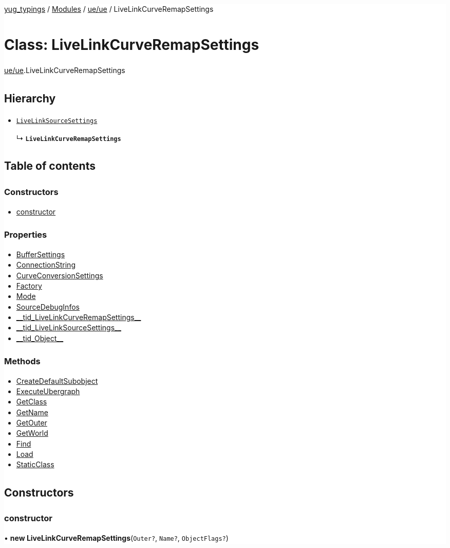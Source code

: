 [yug_typings](../README.md) / [Modules](../modules.md) / [ue/ue](../modules/ue_ue.md) / LiveLinkCurveRemapSettings

# Class: LiveLinkCurveRemapSettings

[ue/ue](../modules/ue_ue.md).LiveLinkCurveRemapSettings

## Hierarchy

- [`LiveLinkSourceSettings`](ue_ue.LiveLinkSourceSettings.md)

  ↳ **`LiveLinkCurveRemapSettings`**

## Table of contents

### Constructors

- [constructor](ue_ue.LiveLinkCurveRemapSettings.md#constructor)

### Properties

- [BufferSettings](ue_ue.LiveLinkCurveRemapSettings.md#buffersettings)
- [ConnectionString](ue_ue.LiveLinkCurveRemapSettings.md#connectionstring)
- [CurveConversionSettings](ue_ue.LiveLinkCurveRemapSettings.md#curveconversionsettings)
- [Factory](ue_ue.LiveLinkCurveRemapSettings.md#factory)
- [Mode](ue_ue.LiveLinkCurveRemapSettings.md#mode)
- [SourceDebugInfos](ue_ue.LiveLinkCurveRemapSettings.md#sourcedebuginfos)
- [\_\_tid\_LiveLinkCurveRemapSettings\_\_](ue_ue.LiveLinkCurveRemapSettings.md#__tid_livelinkcurveremapsettings__)
- [\_\_tid\_LiveLinkSourceSettings\_\_](ue_ue.LiveLinkCurveRemapSettings.md#__tid_livelinksourcesettings__)
- [\_\_tid\_Object\_\_](ue_ue.LiveLinkCurveRemapSettings.md#__tid_object__)

### Methods

- [CreateDefaultSubobject](ue_ue.LiveLinkCurveRemapSettings.md#createdefaultsubobject)
- [ExecuteUbergraph](ue_ue.LiveLinkCurveRemapSettings.md#executeubergraph)
- [GetClass](ue_ue.LiveLinkCurveRemapSettings.md#getclass)
- [GetName](ue_ue.LiveLinkCurveRemapSettings.md#getname)
- [GetOuter](ue_ue.LiveLinkCurveRemapSettings.md#getouter)
- [GetWorld](ue_ue.LiveLinkCurveRemapSettings.md#getworld)
- [Find](ue_ue.LiveLinkCurveRemapSettings.md#find)
- [Load](ue_ue.LiveLinkCurveRemapSettings.md#load)
- [StaticClass](ue_ue.LiveLinkCurveRemapSettings.md#staticclass)

## Constructors

### constructor

• **new LiveLinkCurveRemapSettings**(`Outer?`, `Name?`, `ObjectFlags?`)
